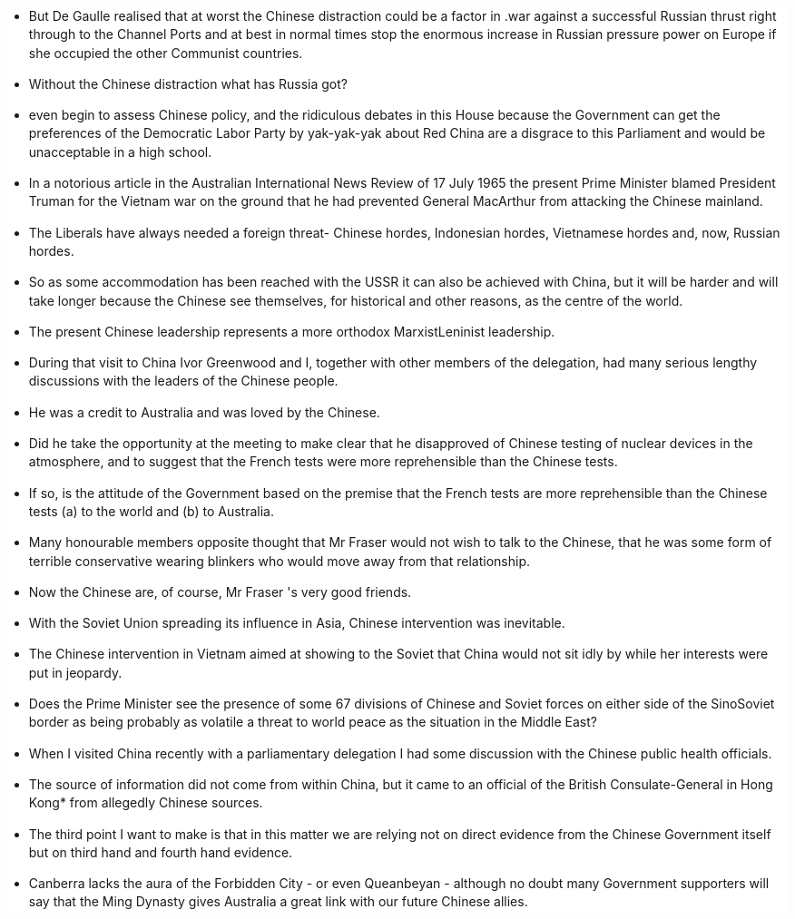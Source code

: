 * But De Gaulle realised that at worst the Chinese distraction could be a factor in .war against a successful Russian thrust right through to the Channel Ports and at best in normal times stop the enormous increase in Russian pressure power on Europe if she occupied the other Communist countries.

* Without the Chinese distraction what has Russia got?

* even begin to assess Chinese policy, and the ridiculous debates in this House because the Government can get the preferences of the Democratic Labor Party by yak-yak-yak about Red China are a disgrace to this Parliament and would be unacceptable in a high school.

* In a notorious article in the  Australian International News Review  of 17 July 1965 the present Prime Minister blamed President Truman for the Vietnam war on the ground that he had prevented General MacArthur from attacking the Chinese mainland.

* The Liberals have always needed a foreign threat- Chinese hordes, Indonesian hordes, Vietnamese hordes and, now, Russian hordes.

* So as some accommodation has been reached with the USSR it can also be achieved with China, but it will be harder and will take longer because the Chinese see themselves, for historical and other reasons, as the centre of the world.

* The present Chinese leadership represents a more orthodox MarxistLeninist leadership.

* During that visit to China Ivor Greenwood and I, together with other members of the delegation, had many serious lengthy discussions with the leaders of the Chinese people.

* He was a credit to Australia and was loved by the Chinese.

* Did he take the opportunity at the meeting to make clear that he disapproved of Chinese testing of nuclear devices in the atmosphere, and to suggest that the French tests were more reprehensible than the Chinese tests.

* If so, is the attitude of the Government based on the premise that the French tests are more reprehensible than the Chinese tests (a) to the world and (b) to Australia.

* Many honourable members opposite thought that  Mr Fraser  would not wish to talk to the Chinese, that he was some form of terrible conservative wearing blinkers who would move away from that relationship.

* Now the Chinese are, of course,  Mr Fraser  's very good friends.

* With the Soviet Union spreading its influence in Asia, Chinese intervention was inevitable.

* The Chinese intervention in Vietnam aimed at showing to the Soviet that China would not sit idly by while her interests were put in jeopardy.

* Does the Prime Minister see the presence of some 67 divisions of Chinese and Soviet forces on either side of the SinoSoviet border as being probably as volatile a threat to world peace as the situation in the Middle East?

* When I visited China recently with a parliamentary delegation I had some discussion with the Chinese public health officials.

* The source of information did not come from within China, but it came to an official of the British Consulate-General in Hong Kong* from allegedly Chinese sources.

* The third point I want to make is that in this matter we are relying not on direct evidence from the Chinese Government itself but on third hand and fourth hand evidence.

* Canberra lacks the aura of the Forbidden City - or even Queanbeyan - although no doubt many Government supporters will say that the Ming Dynasty gives Australia a great link with our future Chinese allies.
